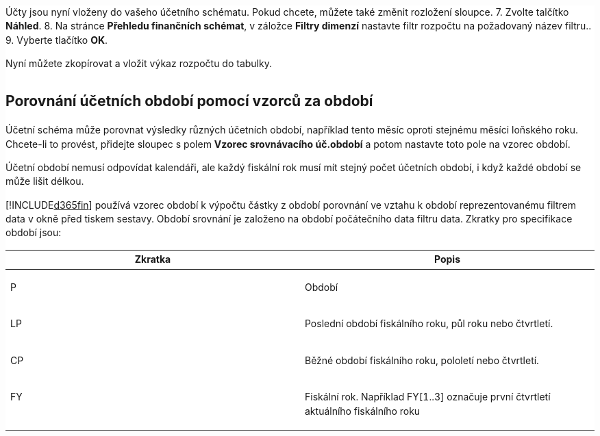    Účty jsou nyní vloženy do vašeho účetního schématu. Pokud chcete, můžete také změnit rozložení sloupce.
7. Zvolte talčítko **Náhled**.
8. Na stránce **Přehledu finančních schémat**, v záložce **Filtry dimenzí** nastavte filtr rozpočtu na požadovaný název filtru..
9. Vyberte tlačítko **OK**.

Nyní můžete zkopírovat a vložit výkaz rozpočtu do tabulky.

## Porovnání účetních období pomocí vzorců za období
Účetní schéma může porovnat výsledky různých účetních období, například tento měsíc oproti stejnému měsíci loňského roku. Chcete-li to provést, přidejte sloupec s polem **Vzorec srovnávacího úč.období** a potom nastavte toto pole na vzorec období.

Účetní období nemusí odpovídat kalendáři, ale každý fiskální rok musí mít stejný počet účetních období, i když každé období se může lišit délkou.

[!INCLUDE[d365fin](includes/d365fin_md.md)] používá vzorec období k výpočtu částky z období porovnání ve vztahu k období reprezentovanému filtrem data v okně před tiskem sestavy. Období srovnání je založeno na období počátečního data filtru data. Zkratky pro specifikace období jsou:

<table>
<colgroup>
<col style="width: 50%" />
<col style="width: 50%" />
</colgroup>
<thead>
<tr class="header">
<th>Zkratka</th>
<th>Popis</th>
</tr>
</thead>
<tbody>
<tr class="odd">
<td><p>P</p></td>
<td><p>Období</p></td>
</tr>
<tr class="even">
<td><p>LP</p></td>
<td><p>Poslední období fiskálního roku, půl roku nebo čtvrtletí.</p></td>
</tr>
<tr class="odd">
<td><p>CP</p></td>
<td><p>Běžné období fiskálního roku, pololetí nebo čtvrtletí.</p></td>
</tr>
<tr class="even">
<td><p>FY</p></td>
<td><p>Fiskální rok. Například FY[1..3] označuje první čtvrtletí aktuálního fiskálního roku</p></td>
</tr>
</tbody>
</table>
